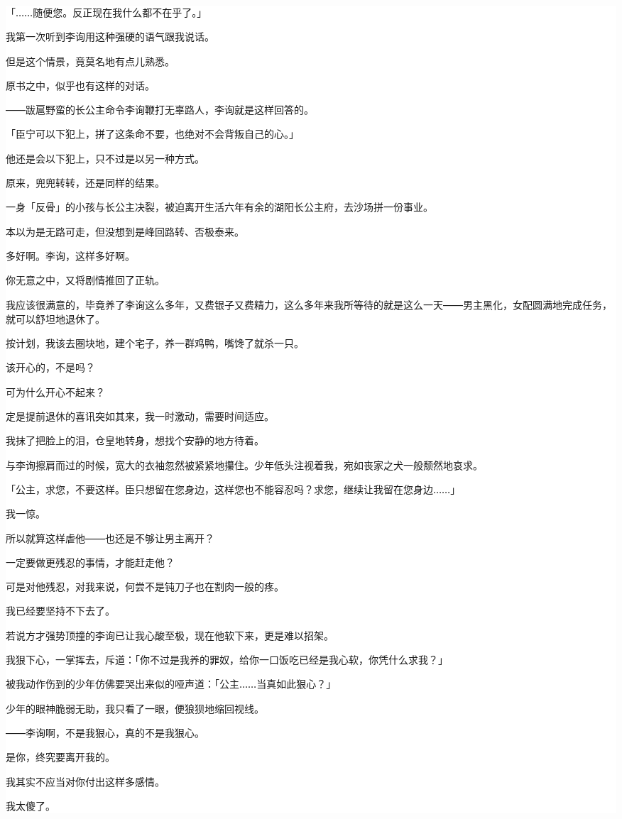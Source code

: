 「……随便您。反正现在我什么都不在乎了。」

我第一次听到李询用这种强硬的语气跟我说话。

但是这个情景，竟莫名地有点儿熟悉。

原书之中，似乎也有这样的对话。

——跋扈野蛮的长公主命令李询鞭打无辜路人，李询就是这样回答的。

「臣宁可以下犯上，拼了这条命不要，也绝对不会背叛自己的心。」

他还是会以下犯上，只不过是以另一种方式。

原来，兜兜转转，还是同样的结果。

一身「反骨」的小孩与长公主决裂，被迫离开生活六年有余的湖阳长公主府，去沙场拼一份事业。

本以为是无路可走，但没想到是峰回路转、否极泰来。

多好啊。李询，这样多好啊。

你无意之中，又将剧情推回了正轨。

我应该很满意的，毕竟养了李询这么多年，又费银子又费精力，这么多年来我所等待的就是这么一天——男主黑化，女配圆满地完成任务，就可以舒坦地退休了。

按计划，我该去圈块地，建个宅子，养一群鸡鸭，嘴馋了就杀一只。

该开心的，不是吗？

可为什么开心不起来？

定是提前退休的喜讯突如其来，我一时激动，需要时间适应。

我抹了把脸上的泪，仓皇地转身，想找个安静的地方待着。

与李询擦肩而过的时候，宽大的衣袖忽然被紧紧地攥住。少年低头注视着我，宛如丧家之犬一般颓然地哀求。

「公主，求您，不要这样。臣只想留在您身边，这样您也不能容忍吗？求您，继续让我留在您身边……」

我一惊。

所以就算这样虐他——也还是不够让男主离开？

一定要做更残忍的事情，才能赶走他？

可是对他残忍，对我来说，何尝不是钝刀子也在割肉一般的疼。

我已经要坚持不下去了。

若说方才强势顶撞的李询已让我心酸至极，现在他软下来，更是难以招架。

我狠下心，一掌挥去，斥道：「你不过是我养的罪奴，给你一口饭吃已经是我心软，你凭什么求我？」

被我动作伤到的少年仿佛要哭出来似的哑声道：「公主……当真如此狠心？」

少年的眼神脆弱无助，我只看了一眼，便狼狈地缩回视线。

——李询啊，不是我狠心，真的不是我狠心。

是你，终究要离开我的。

我其实不应当对你付出这样多感情。

我太傻了。
